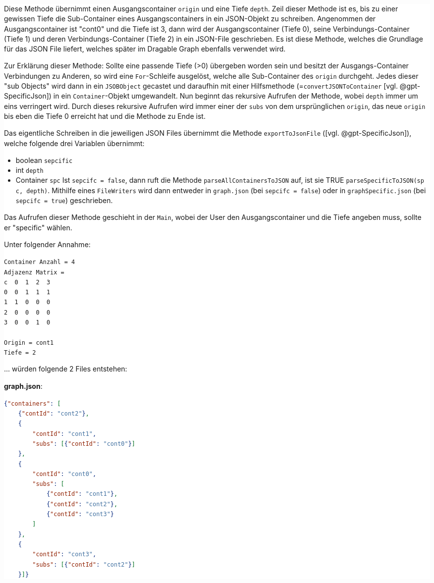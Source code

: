 Diese Methode übernimmt einen Ausgangscontainer `origin` und eine Tiefe `depth`. Zeil dieser Methode ist es, bis zu einer gewissen Tiefe die Sub-Container eines Ausgangscontainers in ein JSON-Objekt zu schreiben. Angenommen der Ausgangscontainer ist "cont0" und die Tiefe ist 3, dann wird der Ausgangscontainer (Tiefe 0), seine Verbindungs-Container (Tiefe 1) und deren Verbindungs-Container (Tiefe 2) in ein JSON-File geschrieben. Es ist diese Methode, welches die Grundlage für das JSON File liefert, welches später im Dragable Graph ebenfalls verwendet wird.

Zur  Erklärung dieser Methode: Sollte eine passende Tiefe (>0) übergeben worden sein und besitzt der Ausgangs-Container Verbindungen zu Anderen, so wird eine `For`-Schleife ausgelöst, welche alle Sub-Container des `origin` durchgeht. Jedes dieser "sub Objects" wird dann in ein `JSOBObject` gecastet und daraufhin mit einer Hilfsmethode (=`convertJSONToContainer` [vgl. @gpt-SpecificJson]) in ein `Container`-Objekt umgewandelt. Nun beginnt das rekursive Aufrufen der Methode, wobei `depth` immer um eins verringert wird. Durch dieses rekursive Aufrufen wird immer einer der `subs` von dem ursprünglichen `origin`, das neue `origin` bis eben die Tiefe 0 erreicht hat und die Methode zu Ende ist. 

Das eigentliche Schreiben in die jeweiligen JSON Files übernimmt die Methode `exportToJsonFile` ([vgl. @gpt-SpecificJson]), welche folgende drei Variablen übernimmt:
- boolean `sepcific`
- int `depth`
- Container `spc`
Ist `sepcifc = false`, dann ruft die Methode `parseAllContainersToJSON` auf, ist sie TRUE `parseSpecificToJSON(spc, depth)`. Mithilfe eines `FileWriters` wird dann entweder in `graph.json` (bei `sepcifc = false`) oder in `graphSpecific.json` (bei `sepcifc = true`) geschrieben.

Das Aufrufen dieser Methode geschieht in der `Main`, wobei der User den Ausgangscontainer und die Tiefe angeben muss, sollte er "specific" wählen.

Unter folgender Annahme:
```
Container Anzahl = 4
Adjazenz Matrix =
c  0  1  2  3
0  0  1  1  1 
1  1  0  0  0 
2  0  0  0  0 
3  0  0  1  0 

Origin = cont1
Tiefe = 2
```
... würden folgende 2 Files entstehen:

**graph.json**:
```JSON
{"containers": [
    {"contId": "cont2"},
    {
        "contId": "cont1",
        "subs": [{"contId": "cont0"}]
    },
    {
        "contId": "cont0",
        "subs": [
            {"contId": "cont1"},
            {"contId": "cont2"},
            {"contId": "cont3"}
        ]
    },
    {
        "contId": "cont3",
        "subs": [{"contId": "cont2"}]
    }]}
```

